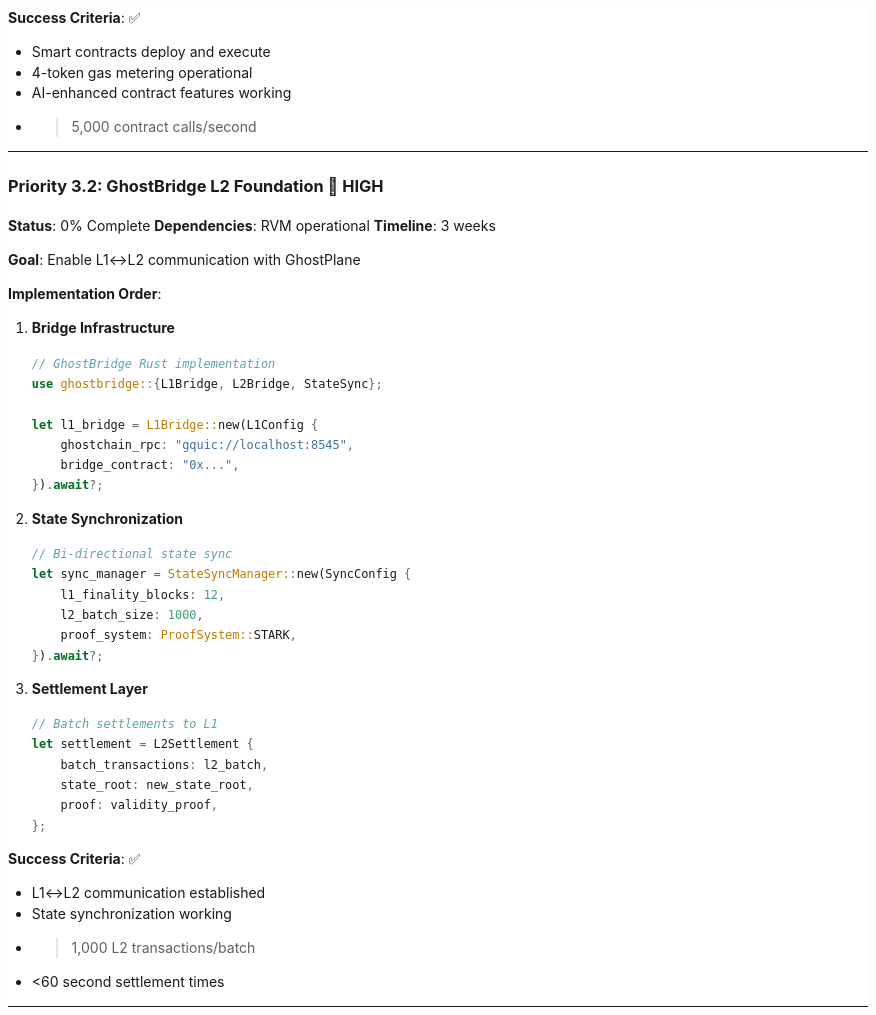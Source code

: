 **Success Criteria**: ✅
- Smart contracts deploy and execute
- 4-token gas metering operational
- AI-enhanced contract features working
- >5,000 contract calls/second

---

### **Priority 3.2: GhostBridge L2 Foundation** 🌉 **HIGH**
**Status**: 0% Complete
**Dependencies**: RVM operational
**Timeline**: 3 weeks

**Goal**: Enable L1↔L2 communication with GhostPlane

**Implementation Order**:
1. **Bridge Infrastructure**
   ```rust
   // GhostBridge Rust implementation
   use ghostbridge::{L1Bridge, L2Bridge, StateSync};

   let l1_bridge = L1Bridge::new(L1Config {
       ghostchain_rpc: "gquic://localhost:8545",
       bridge_contract: "0x...",
   }).await?;
   ```

2. **State Synchronization**
   ```rust
   // Bi-directional state sync
   let sync_manager = StateSyncManager::new(SyncConfig {
       l1_finality_blocks: 12,
       l2_batch_size: 1000,
       proof_system: ProofSystem::STARK,
   }).await?;
   ```

3. **Settlement Layer**
   ```rust
   // Batch settlements to L1
   let settlement = L2Settlement {
       batch_transactions: l2_batch,
       state_root: new_state_root,
       proof: validity_proof,
   };
   ```

**Success Criteria**: ✅
- L1↔L2 communication established
- State synchronization working
- >1,000 L2 transactions/batch
- <60 second settlement times

---
